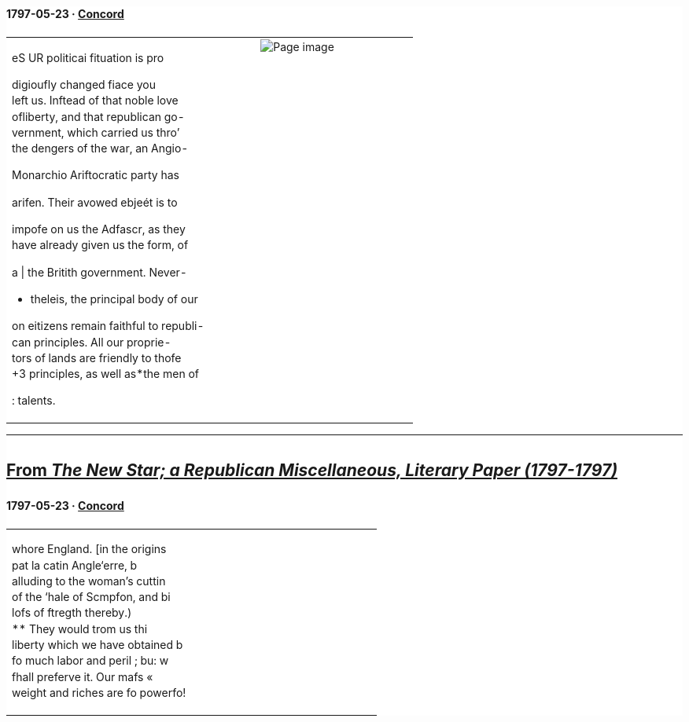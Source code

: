#### 1797-05-23 &middot; [Concord](http://dbpedia.org/resource/Concord%2C_New_Hampshire)

<table style="width: 100%;"><tr><td style="width: 50%">

  
  
eS UR politicai fituation is pro  
  
digioufly changed fiace you  
left us. Inftead of that noble love  
ofliberty, and that republican go-  
vernment, which carried us thro’  
the dengers of the war, an Angio-  
  
Monarchio Ariftocratic party has  
  
arifen. Their avowed ebjeét is to  
  
impofe on us the Adfascr, as they  
have already given us the form, of  
  
a | the Britith government. Never-  
* theleis, the principal body of our  
  
on eitizens remain faithful to republi-  
can principles. All our proprie-  
tors of lands are friendly to thofe  
+3 principles, as well as*the men of  
  
: talents.
</td><td style="width: 50%; max-height: 75%; margin: auto; display: block;">
<img alt="Page image" src="https://iiif.archive.org/image/iiif/2/sim_new-star-a-republican-miscellaneous-literary-paper_1797-05-23_7%2Fsim_new-star-a-republican-miscellaneous-literary-paper_1797-05-23_7_jp2.zip%2Fsim_new-star-a-republican-miscellaneous-literary-paper_1797-05-23_7_jp2%2Fsim_new-star-a-republican-miscellaneous-literary-paper_1797-05-23_7_0003.jp2/pct:0.0,43.4245960502693,52.01841359773371,27.55834829443447/600,/0/default.jpg"/>
</td>
</tr></table>

---

## [From _The New Star; a Republican Miscellaneous, Literary Paper (1797-1797)_](https://archive.org/details/sim_new-star-a-republican-miscellaneous-literary-paper_1797-05-23_7/page/n3/mode/1up?view=theater)

#### 1797-05-23 &middot; [Concord](http://dbpedia.org/resource/Concord%2C_New_Hampshire)

<table style="width: 100%;"><tr><td style="width: 50%">

  
  
whore England. [in the origins  
pat la catin Angle‘erre, b  
alluding to the woman’s cuttin  
of the ‘hale of Scmpfon, and bi  
lofs of ftregth thereby.)  
** They would trom us thi  
liberty which we have obtained b  
fo much labor and peril ; bu: w  
fhall preferve it. Our mafs «  
weight and riches are fo powerfo!  
  